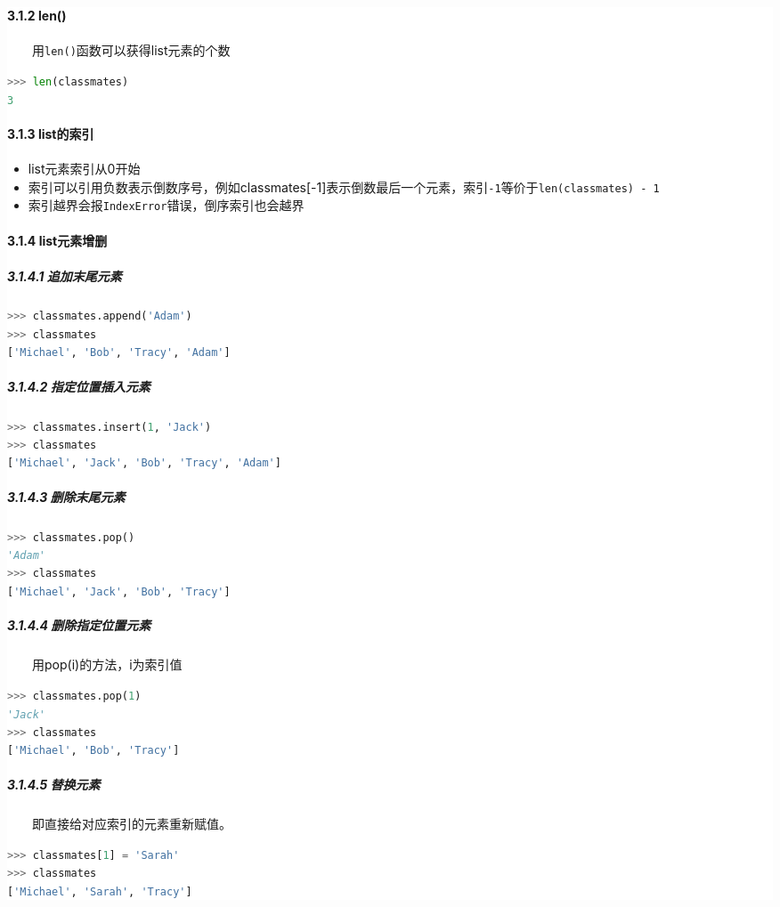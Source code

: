 #### 3.1.2 len()

　　用`len()`​函数可以获得list元素的个数

```python
>>> len(classmates)
3
```

#### 3.1.3 list的索引

* list元素索引从0开始
* 索引可以引用负数表示倒数序号，例如classmates[-1]表示倒数最后一个元素，索引`-1`​等价于`len(classmates) - 1`​
* 索引越界会报`IndexError`​错误，倒序索引也会越界

#### 3.1.4 list元素增删

##### 3.1.4.1 追加末尾元素

```python
>>> classmates.append('Adam')
>>> classmates
['Michael', 'Bob', 'Tracy', 'Adam']
```

##### 3.1.4.2 指定位置插入元素

```python
>>> classmates.insert(1, 'Jack')
>>> classmates
['Michael', 'Jack', 'Bob', 'Tracy', 'Adam']
```

##### 3.1.4.3 删除末尾元素

```python
>>> classmates.pop()
'Adam'
>>> classmates
['Michael', 'Jack', 'Bob', 'Tracy']
```

##### 3.1.4.4 删除指定位置元素

　　用pop(i)的方法，i为索引值

```python
>>> classmates.pop(1)
'Jack'
>>> classmates
['Michael', 'Bob', 'Tracy']
```

##### 3.1.4.5 替换元素

　　即直接给对应索引的元素重新赋值。

```python
>>> classmates[1] = 'Sarah'
>>> classmates
['Michael', 'Sarah', 'Tracy']
```
